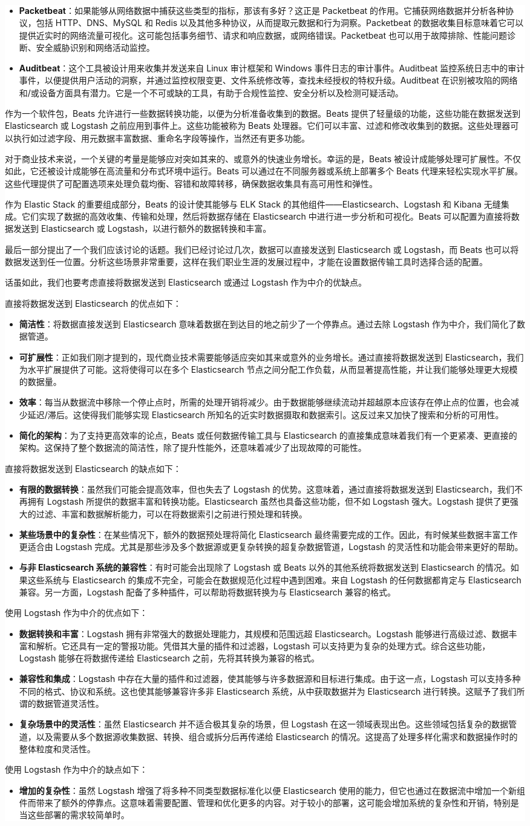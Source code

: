 +   **Packetbeat**：如果能够从网络数据中捕获这些类型的指标，那该有多好？这正是 Packetbeat 的作用。它捕获网络数据并分析各种协议，包括 HTTP、DNS、MySQL 和 Redis 以及其他多种协议，从而提取元数据和行为洞察。Packetbeat 的数据收集目标意味着它可以提供近实时的网络流量可视化。这可能包括事务细节、请求和响应数据，或网络错误。Packetbeat 也可以用于故障排除、性能问题诊断、安全威胁识别和网络活动监控。

+   **Auditbeat**：这个工具被设计用来收集并发送来自 Linux 审计框架和 Windows 事件日志的审计事件。Auditbeat 监控系统日志中的审计事件，以便提供用户活动的洞察，并通过监控权限变更、文件系统修改等，查找未经授权的特权升级。Auditbeat 在识别被攻陷的网络和/或设备方面具有潜力。它是一个不可或缺的工具，有助于合规性监控、安全分析以及检测可疑活动。

作为一个软件包，Beats 允许进行一些数据转换功能，以便为分析准备收集到的数据。Beats 提供了轻量级的功能，这些功能在数据发送到 Elasticsearch 或 Logstash 之前应用到事件上。这些功能被称为 Beats 处理器。它们可以丰富、过滤和修改收集到的数据。这些处理器可以执行如过滤字段、用元数据丰富数据、重命名字段等操作，当然还有更多功能。

对于商业技术来说，一个关键的考量是能够应对突如其来的、或意外的快速业务增长。幸运的是，Beats 被设计成能够处理可扩展性。不仅如此，它还被设计成能够在高流量和分布式环境中运行。Beats 可以通过在不同服务器或系统上部署多个 Beats 代理来轻松实现水平扩展。这些代理提供了可配置选项来处理负载均衡、容错和故障转移，确保数据收集具有高可用性和弹性。

作为 Elastic Stack 的重要组成部分，Beats 的设计使其能够与 ELK Stack 的其他组件——Elasticsearch、Logstash 和 Kibana 无缝集成。它们实现了数据的高效收集、传输和处理，然后将数据存储在 Elasticsearch 中进行进一步分析和可视化。Beats 可以配置为直接将数据发送到 Elasticsearch 或 Logstash，以进行额外的数据转换和丰富。

最后一部分提出了一个我们应该讨论的话题。我们已经讨论过几次，数据可以直接发送到 Elasticsearch 或 Logstash，而 Beats 也可以将数据发送到任一位置。分析这些场景非常重要，这样在我们职业生涯的发展过程中，才能在设置数据传输工具时选择合适的配置。

话虽如此，我们也要考虑直接将数据发送到 Elasticsearch 或通过 Logstash 作为中介的优缺点。

直接将数据发送到 Elasticsearch 的优点如下：

+   **简洁性**：将数据直接发送到 Elasticsearch 意味着数据在到达目的地之前少了一个停靠点。通过去除 Logstash 作为中介，我们简化了数据管道。

+   **可扩展性**：正如我们刚才提到的，现代商业技术需要能够适应突如其来或意外的业务增长。通过直接将数据发送到 Elasticsearch，我们为水平扩展提供了可能。这将使得可以在多个 Elasticsearch 节点之间分配工作负载，从而显著提高性能，并让我们能够处理更大规模的数据量。

+   **效率**：每当从数据流中移除一个停止点时，所需的处理开销将减少。由于数据能够继续流动并超越原本应该存在停止点的位置，也会减少延迟/滞后。这使得我们能够实现 Elasticsearch 所知名的近实时数据摄取和数据索引。这反过来又加快了搜索和分析的可用性。

+   **简化的架构**：为了支持更高效率的论点，Beats 或任何数据传输工具与 Elasticsearch 的直接集成意味着我们有一个更紧凑、更直接的架构。这保持了整个数据流的简洁性，除了提升性能外，还意味着减少了出现故障的可能性。

直接将数据发送到 Elasticsearch 的缺点如下：

+   **有限的数据转换**：虽然我们可能会提高效率，但也失去了 Logstash 的优势。这意味着，通过直接将数据发送到 Elasticsearch，我们不再拥有 Logstash 所提供的数据丰富和转换功能。Elasticsearch 虽然也具备这些功能，但不如 Logstash 强大。Logstash 提供了更强大的过滤、丰富和数据解析能力，可以在将数据索引之前进行预处理和转换。

+   **某些场景中的复杂性**：在某些情况下，额外的数据预处理将简化 Elasticsearch 最终需要完成的工作。因此，有时候某些数据丰富工作更适合由 Logstash 完成。尤其是那些涉及多个数据源或更复杂转换的超复杂数据管道，Logstash 的灵活性和功能会带来更好的帮助。

+   **与非 Elasticsearch 系统的兼容性**：有时可能会出现除了 Logstash 或 Beats 以外的其他系统将数据发送到 Elasticsearch 的情况。如果这些系统与 Elasticsearch 的集成不完全，可能会在数据规范化过程中遇到困难。来自 Logstash 的任何数据都肯定与 Elasticsearch 兼容。另一方面，Logstash 配备了多种插件，可以帮助将数据转换为与 Elasticsearch 兼容的格式。

使用 Logstash 作为中介的优点如下：

+   **数据转换和丰富**：Logstash 拥有非常强大的数据处理能力，其规模和范围远超 Elasticsearch。Logstash 能够进行高级过滤、数据丰富和解析。它还具有一定的警报功能。凭借其大量的插件和过滤器，Logstash 可以支持更为复杂的处理方式。综合这些功能，Logstash 能够在将数据传递给 Elasticsearch 之前，先将其转换为兼容的格式。

+   **兼容性和集成**：Logstash 中存在大量的插件和过滤器，使其能够与许多数据源和目标进行集成。由于这一点，Logstash 可以支持多种不同的格式、协议和系统。这也使其能够兼容许多非 Elasticsearch 系统，从中获取数据并为 Elasticsearch 进行转换。这赋予了我们所谓的数据管道灵活性。

+   **复杂场景中的灵活性**：虽然 Elasticsearch 并不适合极其复杂的场景，但 Logstash 在这一领域表现出色。这些领域包括复杂的数据管道，以及需要从多个数据源收集数据、转换、组合或拆分后再传递给 Elasticsearch 的情况。这提高了处理多样化需求和数据操作时的整体粒度和灵活性。

使用 Logstash 作为中介的缺点如下：

+   **增加的复杂性**：虽然 Logstash 增强了将多种不同类型数据标准化以便 Elasticsearch 使用的能力，但它也通过在数据流中增加一个新组件而带来了额外的停靠点。这意味着需要配置、管理和优化更多的内容。对于较小的部署，这可能会增加系统的复杂性和开销，特别是当这些部署的需求较简单时。
